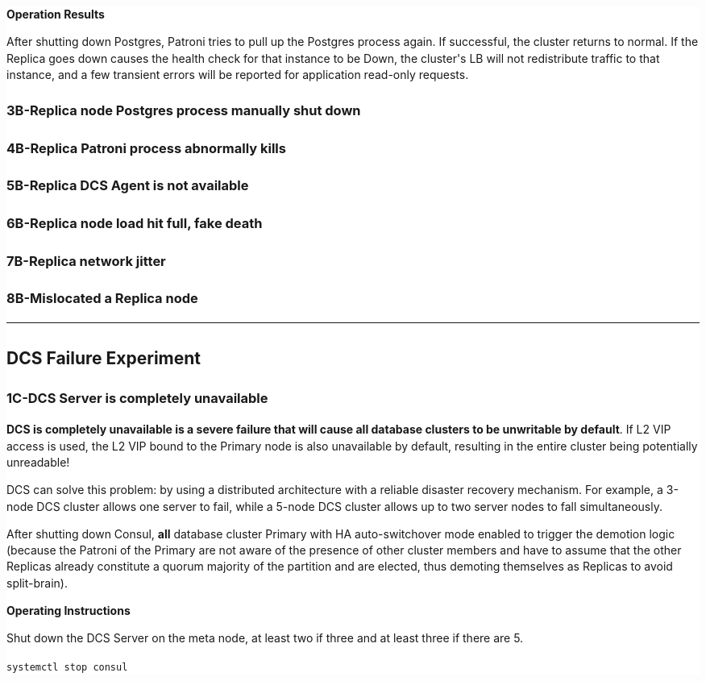 **Operation Results**

After shutting down Postgres, Patroni tries to pull up the Postgres process again. If successful, the cluster returns to normal. If the Replica goes down causes the health check for that instance to be Down, the cluster's LB will not redistribute traffic to that instance, and a few transient errors will be reported for application read-only requests.





### 3B-Replica node Postgres process manually shut down


### 4B-Replica Patroni process abnormally kills


### 5B-Replica DCS Agent is not available


### 6B-Replica node load hit full, fake death


### 7B-Replica network jitter


### 8B-Mislocated a Replica node


-----------------------





## DCS Failure Experiment

### 1C-DCS Server is completely unavailable

**DCS is completely unavailable is a severe failure that will cause all database clusters to be unwritable by default**. If L2 VIP access is used, the L2 VIP bound to the Primary node is also unavailable by default, resulting in the entire cluster being potentially unreadable!

DCS can solve this problem: by using a distributed architecture with a reliable disaster recovery mechanism. For example, a 3-node DCS cluster allows one server to fail, while a 5-node DCS cluster allows up to two server nodes to fall simultaneously.



After shutting down Consul, **all** database cluster Primary with HA auto-switchover mode enabled to trigger the demotion logic (because the Patroni of the Primary are not aware of the presence of other cluster members and have to assume that the other Replicas already constitute a quorum majority of the partition and are elected, thus demoting themselves as Replicas to avoid split-brain).

**Operating Instructions**

Shut down the DCS Server on the meta node, at least two if three and at least three if there are 5.

```bash
systemctl stop consul
```
